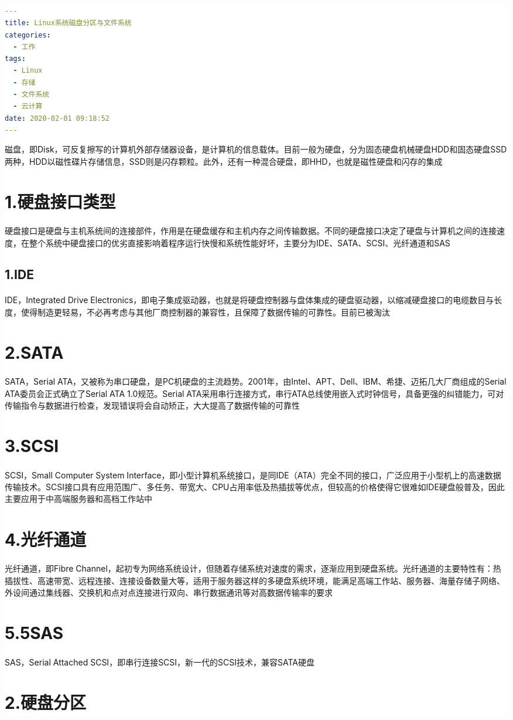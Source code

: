 ```yaml
---
title: Linux系统磁盘分区与文件系统
categories:
  - 工作
tags:
  - Linux
  - 存储
  - 文件系统
  - 云计算
date: 2020-02-01 09:18:52
---
```


磁盘，即Disk，可反复擦写的计算机外部存储器设备，是计算机的信息载体。目前一般为硬盘，分为固态硬盘机械硬盘HDD和固态硬盘SSD两种，HDD以磁性碟片存储信息，SSD则是闪存颗粒。此外，还有一种混合硬盘，即HHD，也就是磁性硬盘和闪存的集成

# 1.硬盘接口类型

硬盘接口是硬盘与主机系统间的连接部件，作用是在硬盘缓存和主机内存之间传输数据。不同的硬盘接口决定了硬盘与计算机之间的连接速度，在整个系统中硬盘接口的优劣直接影响着程序运行快慢和系统性能好坏，主要分为IDE、SATA、SCSI、光纤通道和SAS

## 1.IDE

IDE，Integrated Drive Electronics，即电子集成驱动器，也就是将硬盘控制器与盘体集成的硬盘驱动器，以缩减硬盘接口的电缆数目与长度，使得制造更轻易，不必再考虑与其他厂商控制器的兼容性，且保障了数据传输的可靠性。目前已被淘汰

# 2.SATA

SATA，Serial ATA，又被称为串口硬盘，是PC机硬盘的主流趋势。2001年，由Intel、APT、Dell、IBM、希捷、迈拓几大厂商组成的Serial ATA委员会正式确立了Serial ATA 1.0规范。Serial ATA采用串行连接方式，串行ATA总线使用嵌入式时钟信号，具备更强的纠错能力，可对传输指令与数据进行检查，发现错误将会自动矫正，大大提高了数据传输的可靠性

# 3.SCSI

SCSI，Small Computer System Interface，即小型计算机系统接口，是同IDE（ATA）完全不同的接口，广泛应用于小型机上的高速数据传输技术。SCSI接口具有应用范围广、多任务、带宽大、CPU占用率低及热插拔等优点，但较高的价格使得它很难如IDE硬盘般普及，因此主要应用于中高端服务器和高档工作站中

# 4.光纤通道

光纤通道，即Fibre Channel，起初专为网络系统设计，但随着存储系统对速度的需求，逐渐应用到硬盘系统。光纤通道的主要特性有：热插拔性、高速带宽、远程连接、连接设备数量大等，适用于服务器这样的多硬盘系统环境，能满足高端工作站、服务器、海量存储子网络、外设间通过集线器、交换机和点对点连接进行双向、串行数据通讯等对高数据传输率的要求

# 5.5SAS

SAS，Serial Attached SCSI，即串行连接SCSI，新一代的SCSI技术，兼容SATA硬盘

# 2.硬盘分区

